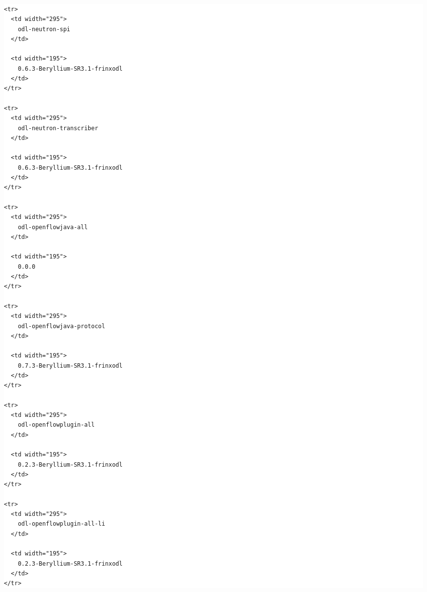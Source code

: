     <tr>
      <td width="295">
        odl-neutron-spi
      </td>
      
      <td width="195">
        0.6.3-Beryllium-SR3.1-frinxodl
      </td>
    </tr>
    
    <tr>
      <td width="295">
        odl-neutron-transcriber
      </td>
      
      <td width="195">
        0.6.3-Beryllium-SR3.1-frinxodl
      </td>
    </tr>
    
    <tr>
      <td width="295">
        odl-openflowjava-all
      </td>
      
      <td width="195">
        0.0.0
      </td>
    </tr>
    
    <tr>
      <td width="295">
        odl-openflowjava-protocol
      </td>
      
      <td width="195">
        0.7.3-Beryllium-SR3.1-frinxodl
      </td>
    </tr>
    
    <tr>
      <td width="295">
        odl-openflowplugin-all
      </td>
      
      <td width="195">
        0.2.3-Beryllium-SR3.1-frinxodl
      </td>
    </tr>
    
    <tr>
      <td width="295">
        odl-openflowplugin-all-li
      </td>
      
      <td width="195">
        0.2.3-Beryllium-SR3.1-frinxodl
      </td>
    </tr>
    